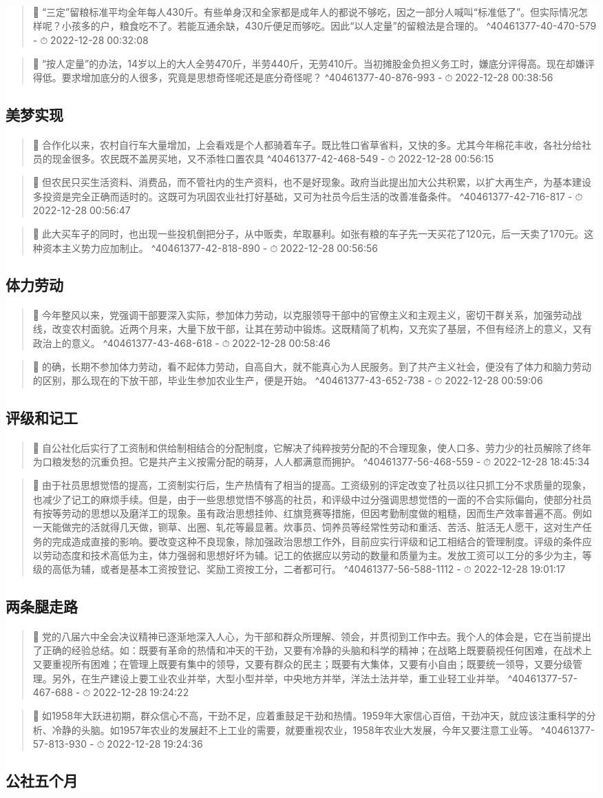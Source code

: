 
> 📌 “三定”留粮标准平均全年每人430斤。有些单身汉和全家都是成年人的都说不够吃，因之一部分人喊叫“标准低了”。但实际情况怎样呢？小孩多的户，粮食吃不了。若能互通余缺，430斤便足而够吃。因此“以人定量”的留粮法是合理的。 ^40461377-40-470-579
    - ⏱ 2022-12-28 00:32:08 

> 📌 “按人定量”的办法，14岁以上的大人全劳470斤，半劳440斤，无劳410斤。当初摊股金负担义务工时，嫌底分评得高。现在却嫌评得低。要求增加底分的人很多，究竟是思想奇怪呢还是底分奇怪呢？ ^40461377-40-876-993
    - ⏱ 2022-12-28 00:38:56 
## 美梦实现


> 📌 合作化以来，农村自行车大量增加，上会看戏是个人都骑着车子。既比牲口省草省料，又快的多。尤其今年棉花丰收，各社分给社员的现金很多。农民既不盖房买地，又不添牲口置农具 ^40461377-42-468-549
    - ⏱ 2022-12-28 00:56:15 

> 📌 但农民只买生活资料、消费品，而不管社内的生产资料，也不是好现象。政府当此提出加大公共积累，以扩大再生产，为基本建设多投资是完全正确而适时的。这既可为巩固农业社打好基础，又可为社员今后生活的改善准备条件。 ^40461377-42-716-817
    - ⏱ 2022-12-28 00:56:47 

> 📌 此大买车子的同时，也出现一些投机倒把分子，从中贩卖，牟取暴利。如张有粮的车子先一天买花了120元，后一天卖了170元。这种资本主义势力应加制止。 ^40461377-42-818-890
    - ⏱ 2022-12-28 00:56:56 
## 体力劳动


> 📌 今年整风以来，党强调干部要深入实际，参加体力劳动，以克服领导干部中的官僚主义和主观主义，密切干群关系，加强劳动战线，改变农村面貌。近两个月来，大量下放干部，让其在劳动中锻炼。这既精简了机构，又充实了基层，不但有经济上的意义，又有政治上的意义。 ^40461377-43-468-618
    - ⏱ 2022-12-28 00:58:46 

> 📌 的确，长期不参加体力劳动，看不起体力劳动，自高自大，就不能真心为人民服务。到了共产主义社会，便没有了体力和脑力劳动的区别，那么现在的下放干部，毕业生参加农业生产，便是开始。 ^40461377-43-652-738
    - ⏱ 2022-12-28 00:59:06 
## 评级和记工


> 📌 自公社化后实行了工资制和供给制相结合的分配制度，它解决了纯粹按劳分配的不合理现象，使人口多、劳力少的社员解除了终年为口粮发愁的沉重负担。它是共产主义按需分配的萌芽，人人都满意而拥护。 ^40461377-56-468-559
    - ⏱ 2022-12-28 18:45:34 

> 📌 由于社员思想觉悟的提高，工资制实行后，生产热情有了相当的提高。工资级别的评定改变了社员以往只抓工分不求质量的现象，也减少了记工的麻烦手续。但是，由于一些思想觉悟不够高的社员，和评级中过分强调思想觉悟的一面的不合实际偏向，使部分社员有按等劳动的思想以及磨洋工的现象。虽有政治思想挂帅、红旗竞赛等措施，但因考勤制度做的粗糙，因而生产效率普遍不高。例如一天能做完的活就得几天做，铡草、出圈、轧花等最显著。炊事员、饲养员等经常性劳动和重活、苦活、脏活无人愿干，这对生产任务的完成造成直接的影响。要改变这种不良现象，除加强政治思想工作外，目前应实行评级和记工相结合的管理制度。评级的条件应以劳动态度和技术高低为主，体力强弱和思想好坏为辅。记工的依据应以劳动的数量和质量为主。发放工资可以工分的多少为主，等级的高低为辅，或者是基本工资按登记、奖励工资按工分，二者都可行。 ^40461377-56-588-1112
    - ⏱ 2022-12-28 19:01:17 
## 两条腿走路


> 📌 党的八届六中全会决议精神已逐渐地深入人心，为干部和群众所理解、领会，并贯彻到工作中去。我个人的体会是，它在当前提出了正确的经验总结。如：既要有革命的热情和冲天的干劲，又要有冷静的头脑和科学的精神；在战略上既要藐视任何困难，在战术上又要重视所有困难；在管理上既要有集中的领导，又要有群众的民主；既要有大集体，又要有小自由；既要统一领导，又要分级管理。另外，在生产建设上要工业农业并举，大型小型并举，中央地方并举，洋法土法并举，重工业轻工业并举。 ^40461377-57-467-688
    - ⏱ 2022-12-28 19:24:22 

> 📌 如1958年大跃进初期，群众信心不高，干劲不足，应着重鼓足干劲和热情。1959年大家信心百倍，干劲冲天，就应该注重科学的分析、冷静的头脑。如1957年农业的发展赶不上工业的需要，就要重视农业，1958年农业大发展，今年又要注意工业等。 ^40461377-57-813-930
    - ⏱ 2022-12-28 19:24:36 
## 公社五个月
